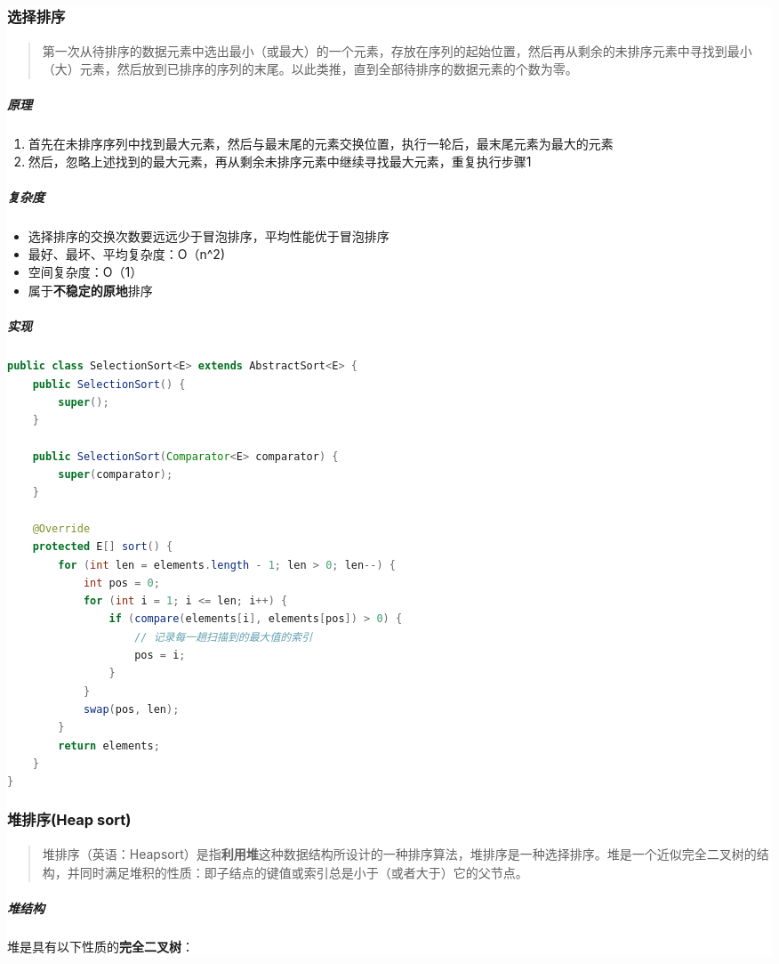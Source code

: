### 选择排序

> 第一次从待排序的数据元素中选出最小（或最大）的一个元素，存放在序列的起始位置，然后再从剩余的未排序元素中寻找到最小（大）元素，然后放到已排序的序列的末尾。以此类推，直到全部待排序的数据元素的个数为零。

##### 原理

1. 首先在未排序序列中找到最大元素，然后与最末尾的元素交换位置，执行一轮后，最末尾元素为最大的元素
2. 然后，忽略上述找到的最大元素，再从剩余未排序元素中继续寻找最大元素，重复执行步骤1

##### 复杂度

- 选择排序的交换次数要远远少于冒泡排序，平均性能优于冒泡排序
- 最好、最坏、平均复杂度：O（n^2)
- 空间复杂度：O（1）
- 属于**不稳定的原地**排序

##### 实现

```java
public class SelectionSort<E> extends AbstractSort<E> {
    public SelectionSort() {
        super();
    }

    public SelectionSort(Comparator<E> comparator) {
        super(comparator);
    }

    @Override
    protected E[] sort() {
        for (int len = elements.length - 1; len > 0; len--) {
            int pos = 0;
            for (int i = 1; i <= len; i++) {
                if (compare(elements[i], elements[pos]) > 0) {
                    // 记录每一趟扫描到的最大值的索引
                    pos = i;
                }
            }
            swap(pos, len);
        }
        return elements;
    }
}
```

### 堆排序(Heap sort)

> 堆排序（英语：Heapsort）是指**利用堆**这种数据结构所设计的一种排序算法，堆排序是一种选择排序。堆是一个近似完全二叉树的结构，并同时满足堆积的性质：即子结点的键值或索引总是小于（或者大于）它的父节点。

##### 堆结构

堆是具有以下性质的**完全二叉树**：
